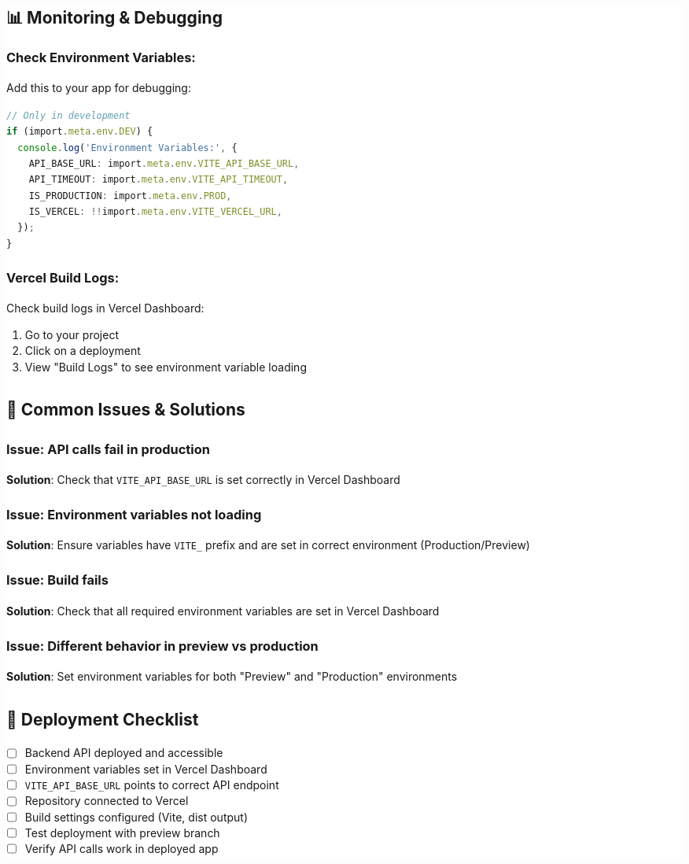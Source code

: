 ## 📊 **Monitoring & Debugging**

### **Check Environment Variables:**

Add this to your app for debugging:

```typescript
// Only in development
if (import.meta.env.DEV) {
  console.log('Environment Variables:', {
    API_BASE_URL: import.meta.env.VITE_API_BASE_URL,
    API_TIMEOUT: import.meta.env.VITE_API_TIMEOUT,
    IS_PRODUCTION: import.meta.env.PROD,
    IS_VERCEL: !!import.meta.env.VITE_VERCEL_URL,
  });
}
```

### **Vercel Build Logs:**

Check build logs in Vercel Dashboard:
1. Go to your project
2. Click on a deployment
3. View "Build Logs" to see environment variable loading

## 🚨 **Common Issues & Solutions**

### **Issue: API calls fail in production**
**Solution**: Check that `VITE_API_BASE_URL` is set correctly in Vercel Dashboard

### **Issue: Environment variables not loading**
**Solution**: Ensure variables have `VITE_` prefix and are set in correct environment (Production/Preview)

### **Issue: Build fails**
**Solution**: Check that all required environment variables are set in Vercel Dashboard

### **Issue: Different behavior in preview vs production**
**Solution**: Set environment variables for both "Preview" and "Production" environments

## 📝 **Deployment Checklist**

- [ ] Backend API deployed and accessible
- [ ] Environment variables set in Vercel Dashboard
- [ ] `VITE_API_BASE_URL` points to correct API endpoint
- [ ] Repository connected to Vercel
- [ ] Build settings configured (Vite, dist output)
- [ ] Test deployment with preview branch
- [ ] Verify API calls work in deployed app
